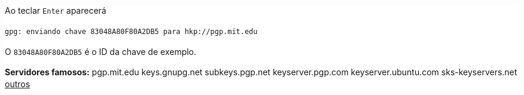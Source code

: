 Ao teclar ```Enter``` aparecerá
```
gpg: enviando chave 83048A80F80A2DB5 para hkp://pgp.mit.edu
```

O ```83048A80F80A2DB5``` é o ID da chave de exemplo.


**Servidores famosos:**
pgp.mit.edu
keys.gnupg.net
subkeys.pgp.net
keyserver.pgp.com
keyserver.ubuntu.com
sks-keyservers.net
[outros](https://sks-keyservers.net/status/)
